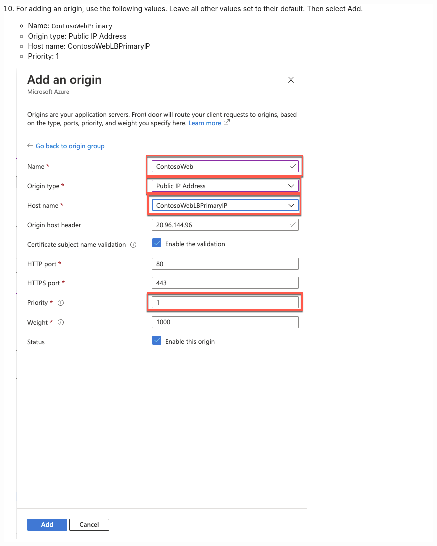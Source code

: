 10. For adding an origin, use the following values. Leave all other values set to their default. Then select Add.

    - Name: `ContosoWebPrimary`
    - Origin type: Public IP Address
    - Host name: ContosoWebLBPrimaryIP
    - Priority: 1

    ![Screen shot showing the values entered into the Add an origin pane.](images/dr-fd-neworigin.png "Add an origin")
